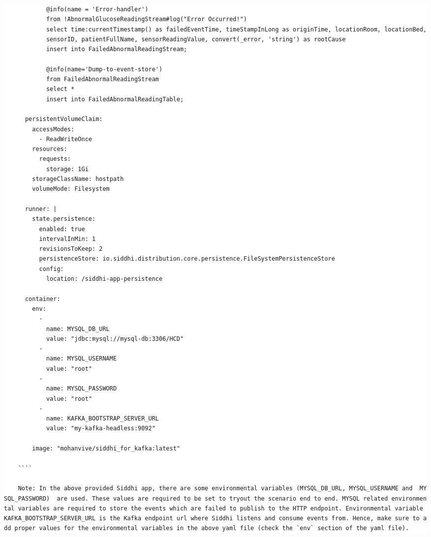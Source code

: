                 @info(name = 'Error-handler')
                from !AbnormalGlucoseReadingStream#log("Error Occurred!")
                select time:currentTimestamp() as failedEventTime, timeStampInLong as originTime, locationRoom, locationBed, 
                sensorID, patientFullName, sensorReadingValue, convert(_error, 'string') as rootCause
                insert into FailedAbnormalReadingStream;
        
                @info(name='Dump-to-event-store') 
                from FailedAbnormalReadingStream
                select *
                insert into FailedAbnormalReadingTable;
        
          persistentVolumeClaim: 
            accessModes: 
              - ReadWriteOnce
            resources: 
              requests: 
                storage: 1Gi
            storageClassName: hostpath
            volumeMode: Filesystem
        
          runner: |
            state.persistence:
              enabled: true
              intervalInMin: 1
              revisionsToKeep: 2
              persistenceStore: io.siddhi.distribution.core.persistence.FileSystemPersistenceStore
              config:
                location: /siddhi-app-persistence
        
          container:
            env:
              -
                name: MYSQL_DB_URL
                value: "jdbc:mysql://mysql-db:3306/HCD"
              -
                name: MYSQL_USERNAME
                value: "root"
              - 
                name: MYSQL_PASSWORD
                value: "root"
              -
                name: KAFKA_BOOTSTRAP_SERVER_URL
                value: "my-kafka-headless:9092"
        
            image: "mohanvive/siddhi_for_kafka:latest"
        
        ````
        
        Note: In the above provided Siddhi app, there are some environmental variables (MYSQL_DB_URL, MYSQL_USERNAME and  MYSQL_PASSWORD)  are used. These values are required to be set to tryout the scenario end to end. MYSQL related environmental variables are required to store the events which are failed to publish to the HTTP endpoint. Environmental variable KAFKA_BOOTSTRAP_SERVER_URL is the Kafka endpoint url where Siddhi listens and consume events from. Hence, make sure to add proper values for the environmental variables in the above yaml file (check the `env` section of the yaml file).
            
